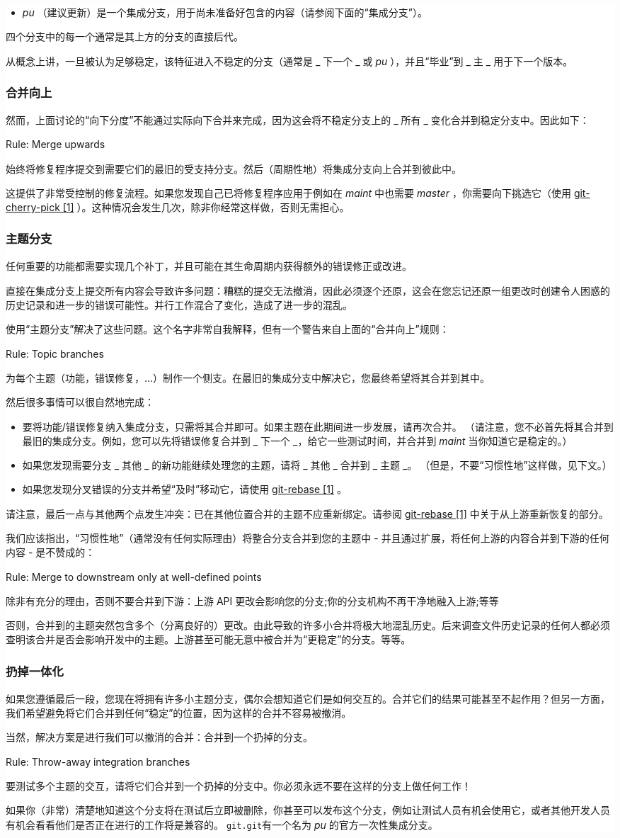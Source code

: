*   _pu_ （建议更新）是一个集成分支，用于尚未准备好包含的内容（请参阅下面的“集成分支”）。

四个分支中的每一个通常是其上方的分支的直接后代。

从概念上讲，一旦被认为足够稳定，该特征进入不稳定的分支（通常是 _ 下一个 _ 或 _pu_ ），并且“毕业”到 _ 主 _ 用于下一个版本。

### 合并向上

然而，上面讨论的“向下分度”不能通过实际向下合并来完成，因为这会将不稳定分支上的 _ 所有 _ 变化合并到稳定分支中。因此如下：

Rule: Merge upwards

始终将修复程序提交到需要它们的最旧的受支持分支。然后（周期性地）将集成分支向上合并到彼此中。

这提供了非常受控制的修复流程。如果您发现自己已将修复程序应用于例如在 _maint_ 中也需要 _master_ ，你需要向下挑选它（使用 [git-cherry-pick [1]](https://git-scm.com/docs/git-cherry-pick) ）。这种情况会发生几次，除非你经常这样做，否则无需担心。

### 主题分支

任何重要的功能都需要实现几个补丁，并且可能在其生命周期内获得额外的错误修正或改进。

直接在集成分支上提交所有内容会导致许多问题：糟糕的提交无法撤消，因此必须逐个还原，这会在您忘记还原一组更改时创建令人困惑的历史记录和进一步的错误可能性。并行工作混合了变化，造成了进一步的混乱。

使用“主题分支”解决了这些问题。这个名字非常自我解释，但有一个警告来自上面的“合并向上”规则：

Rule: Topic branches

为每个主题（功能，错误修复，...）制作一个侧支。在最旧的集成分支中解决它，您最终希望将其合并到其中。

然后很多事情可以很自然地完成：

*   要将功能/错误修复纳入集成分支，只需将其合并即可。如果主题在此期间进一步发展，请再次合并。 （请注意，您不必首先将其合并到最旧的集成分支。例如，您可以先将错误修复合并到 _ 下一个 _，给它一些测试时间，并合并到 _maint_ 当你知道它是稳定的。）

*   如果您发现需要分支 _ 其他 _ 的新功能继续处理您的主题，请将 _ 其他 _ 合并到 _ 主题 _。 （但是，不要“习惯性地”这样做，见下文。）

*   如果您发现分叉错误的分支并希望“及时”移动它，请使用 [git-rebase [1]](https://git-scm.com/docs/git-rebase) 。

请注意，最后一点与其他两个点发生冲突：已在其他位置合并的主题不应重新绑定。请参阅 [git-rebase [1]](https://git-scm.com/docs/git-rebase) 中关于从上游重新恢复的部分。

我们应该指出，“习惯性地”（通常没有任何实际理由）将整合分支合并到您的主题中 - 并且通过扩展，将任何上游的内容合并到下游的任何内容 - 是不赞成的：

Rule: Merge to downstream only at well-defined points

除非有充分的理由，否则不要合并到下游：上游 API 更改会影响您的分支;你的分支机构不再干净地融入上游;等等

否则，合并到的主题突然包含多个（分离良好的）更改。由此导致的许多小合并将极大地混乱历史。后来调查文件历史记录的任何人都必须查明该合并是否会影响开发中的主题。上游甚至可能无意中被合并为“更稳定”的分支。等等。

### 扔掉一体化

如果您遵循最后一段，您现在将拥有许多小主题分支，偶尔会想知道它们是如何交互的。合并它们的结果可能甚至不起作用？但另一方面，我们希望避免将它们合并到任何“稳定”的位置，因为这样的合并不容易被撤消。

当然，解决方案是进行我们可以撤消的合并：合并到一个扔掉的分支。

Rule: Throw-away integration branches

要测试多个主题的交互，请将它们合并到一个扔掉的分支中。你必须永远不要在这样的分支上做任何工作！

如果你（非常）清楚地知道这个分支将在测试后立即被删除，你甚至可以发布这个分支，例如让测试人员有机会使用它，或者其他开发人员有机会看看他们是否正在进行的工作将是兼容的。 `git.git`有一个名为 _pu_ 的官方一次性集成分支。
